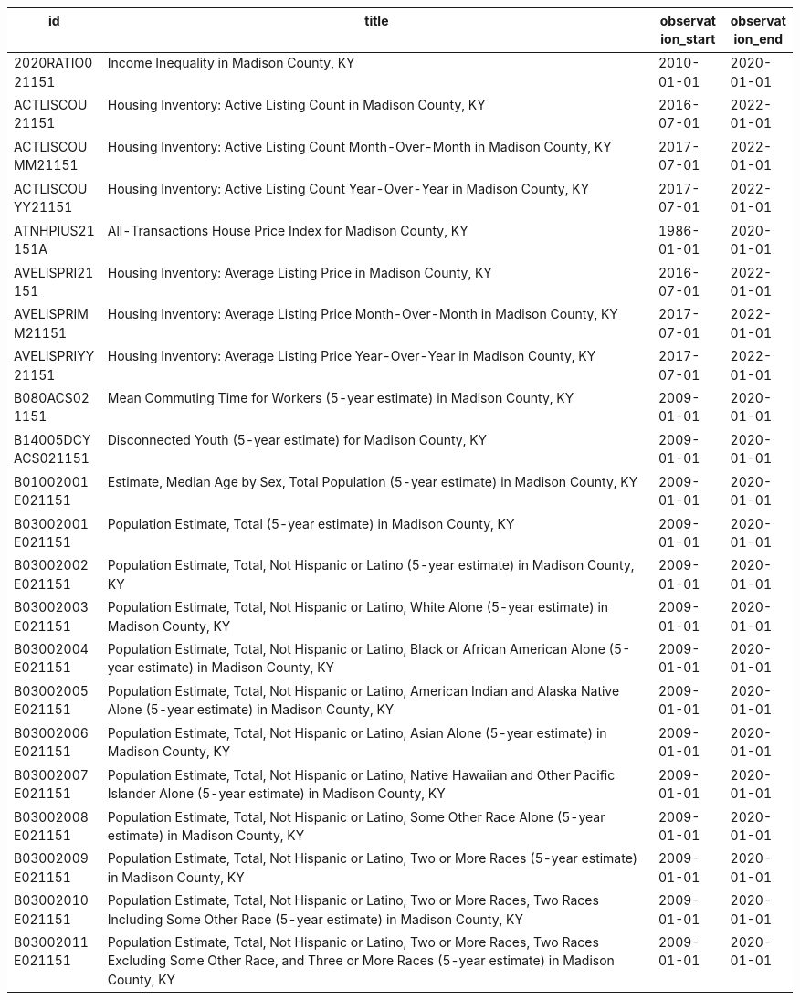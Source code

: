 | id                        | title                                                                                                                                                                       | observation_start   | observation_end   |
|---------------------------|-----------------------------------------------------------------------------------------------------------------------------------------------------------------------------|---------------------|-------------------|
| 2020RATIO021151           | Income Inequality in Madison County, KY                                                                                                                                     | 2010-01-01          | 2020-01-01        |
| ACTLISCOU21151            | Housing Inventory: Active Listing Count in Madison County, KY                                                                                                               | 2016-07-01          | 2022-01-01        |
| ACTLISCOUMM21151          | Housing Inventory: Active Listing Count Month-Over-Month in Madison County, KY                                                                                              | 2017-07-01          | 2022-01-01        |
| ACTLISCOUYY21151          | Housing Inventory: Active Listing Count Year-Over-Year in Madison County, KY                                                                                                | 2017-07-01          | 2022-01-01        |
| ATNHPIUS21151A            | All-Transactions House Price Index for Madison County, KY                                                                                                                   | 1986-01-01          | 2020-01-01        |
| AVELISPRI21151            | Housing Inventory: Average Listing Price in Madison County, KY                                                                                                              | 2016-07-01          | 2022-01-01        |
| AVELISPRIMM21151          | Housing Inventory: Average Listing Price Month-Over-Month in Madison County, KY                                                                                             | 2017-07-01          | 2022-01-01        |
| AVELISPRIYY21151          | Housing Inventory: Average Listing Price Year-Over-Year in Madison County, KY                                                                                               | 2017-07-01          | 2022-01-01        |
| B080ACS021151             | Mean Commuting Time for Workers (5-year estimate) in Madison County, KY                                                                                                     | 2009-01-01          | 2020-01-01        |
| B14005DCYACS021151        | Disconnected Youth (5-year estimate) for Madison County, KY                                                                                                                 | 2009-01-01          | 2020-01-01        |
| B01002001E021151          | Estimate, Median Age by Sex, Total Population (5-year estimate) in Madison County, KY                                                                                       | 2009-01-01          | 2020-01-01        |
| B03002001E021151          | Population Estimate, Total (5-year estimate) in Madison County, KY                                                                                                          | 2009-01-01          | 2020-01-01        |
| B03002002E021151          | Population Estimate, Total, Not Hispanic or Latino (5-year estimate) in Madison County, KY                                                                                  | 2009-01-01          | 2020-01-01        |
| B03002003E021151          | Population Estimate, Total, Not Hispanic or Latino, White Alone (5-year estimate) in Madison County, KY                                                                     | 2009-01-01          | 2020-01-01        |
| B03002004E021151          | Population Estimate, Total, Not Hispanic or Latino, Black or African American Alone (5-year estimate) in Madison County, KY                                                 | 2009-01-01          | 2020-01-01        |
| B03002005E021151          | Population Estimate, Total, Not Hispanic or Latino, American Indian and Alaska Native Alone (5-year estimate) in Madison County, KY                                         | 2009-01-01          | 2020-01-01        |
| B03002006E021151          | Population Estimate, Total, Not Hispanic or Latino, Asian Alone (5-year estimate) in Madison County, KY                                                                     | 2009-01-01          | 2020-01-01        |
| B03002007E021151          | Population Estimate, Total, Not Hispanic or Latino, Native Hawaiian and Other Pacific Islander Alone (5-year estimate) in Madison County, KY                                | 2009-01-01          | 2020-01-01        |
| B03002008E021151          | Population Estimate, Total, Not Hispanic or Latino, Some Other Race Alone (5-year estimate) in Madison County, KY                                                           | 2009-01-01          | 2020-01-01        |
| B03002009E021151          | Population Estimate, Total, Not Hispanic or Latino, Two or More Races (5-year estimate) in Madison County, KY                                                               | 2009-01-01          | 2020-01-01        |
| B03002010E021151          | Population Estimate, Total, Not Hispanic or Latino, Two or More Races, Two Races Including Some Other Race (5-year estimate) in Madison County, KY                          | 2009-01-01          | 2020-01-01        |
| B03002011E021151          | Population Estimate, Total, Not Hispanic or Latino, Two or More Races, Two Races Excluding Some Other Race, and Three or More Races (5-year estimate) in Madison County, KY | 2009-01-01          | 2020-01-01        |